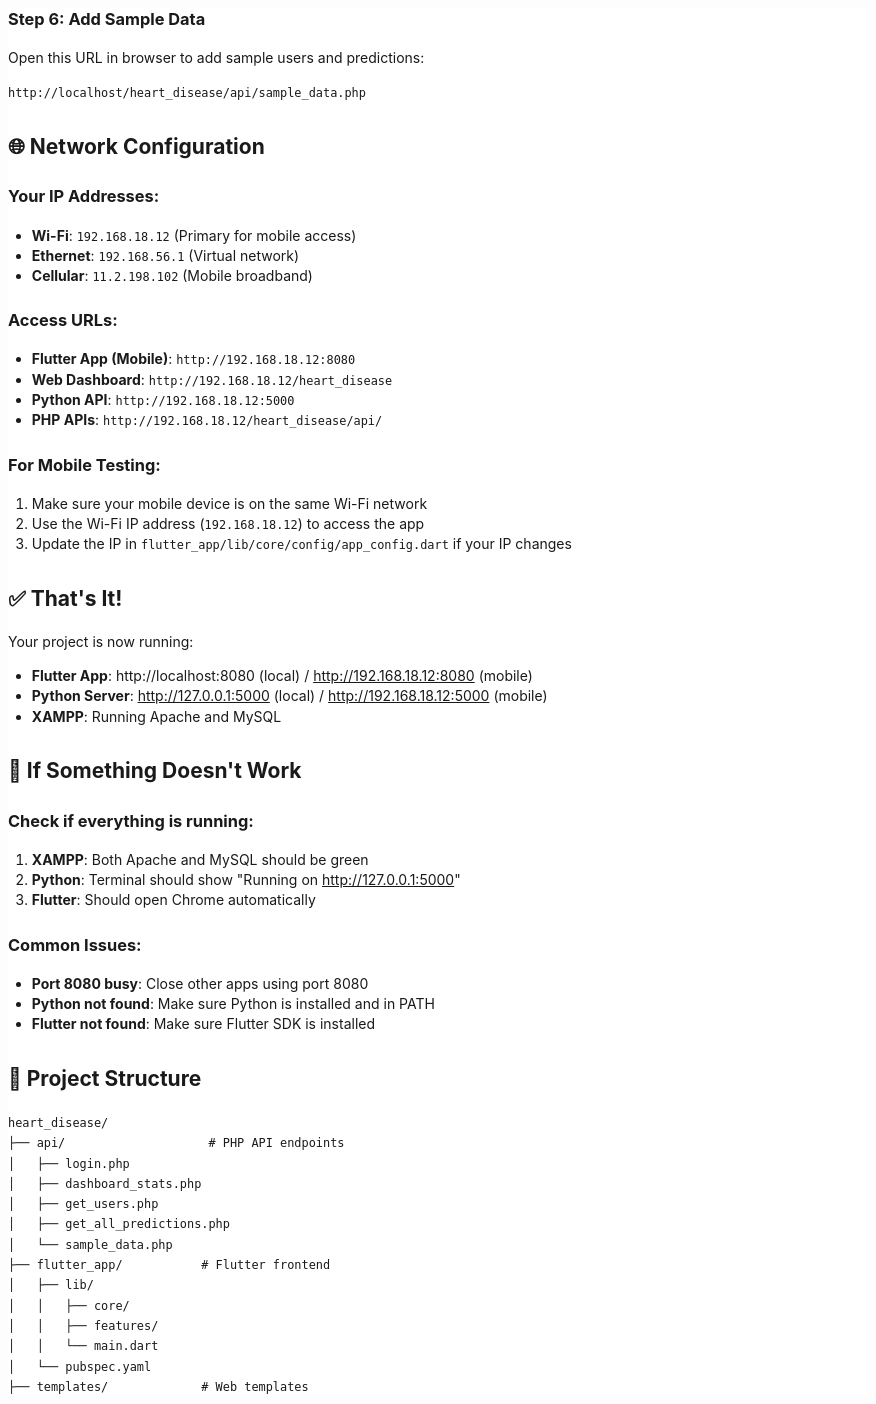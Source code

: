 ### Step 6: Add Sample Data
Open this URL in browser to add sample users and predictions:
```
http://localhost/heart_disease/api/sample_data.php
```

## 🌐 Network Configuration

### Your IP Addresses:
- **Wi-Fi**: `192.168.18.12` (Primary for mobile access)
- **Ethernet**: `192.168.56.1` (Virtual network)
- **Cellular**: `11.2.198.102` (Mobile broadband)

### Access URLs:
- **Flutter App (Mobile)**: `http://192.168.18.12:8080`
- **Web Dashboard**: `http://192.168.18.12/heart_disease`
- **Python API**: `http://192.168.18.12:5000`
- **PHP APIs**: `http://192.168.18.12/heart_disease/api/`

### For Mobile Testing:
1. Make sure your mobile device is on the same Wi-Fi network
2. Use the Wi-Fi IP address (`192.168.18.12`) to access the app
3. Update the IP in `flutter_app/lib/core/config/app_config.dart` if your IP changes

## ✅ That's It!

Your project is now running:
- **Flutter App**: http://localhost:8080 (local) / http://192.168.18.12:8080 (mobile)
- **Python Server**: http://127.0.0.1:5000 (local) / http://192.168.18.12:5000 (mobile)
- **XAMPP**: Running Apache and MySQL

## 🔧 If Something Doesn't Work

### Check if everything is running:
1. **XAMPP**: Both Apache and MySQL should be green
2. **Python**: Terminal should show "Running on http://127.0.0.1:5000"
3. **Flutter**: Should open Chrome automatically

### Common Issues:
- **Port 8080 busy**: Close other apps using port 8080
- **Python not found**: Make sure Python is installed and in PATH
- **Flutter not found**: Make sure Flutter SDK is installed


## 📁 Project Structure

```
heart_disease/
├── api/                    # PHP API endpoints
│   ├── login.php
│   ├── dashboard_stats.php
│   ├── get_users.php
│   ├── get_all_predictions.php
│   └── sample_data.php
├── flutter_app/           # Flutter frontend
│   ├── lib/
│   │   ├── core/
│   │   ├── features/
│   │   └── main.dart
│   └── pubspec.yaml
├── templates/             # Web templates
```
